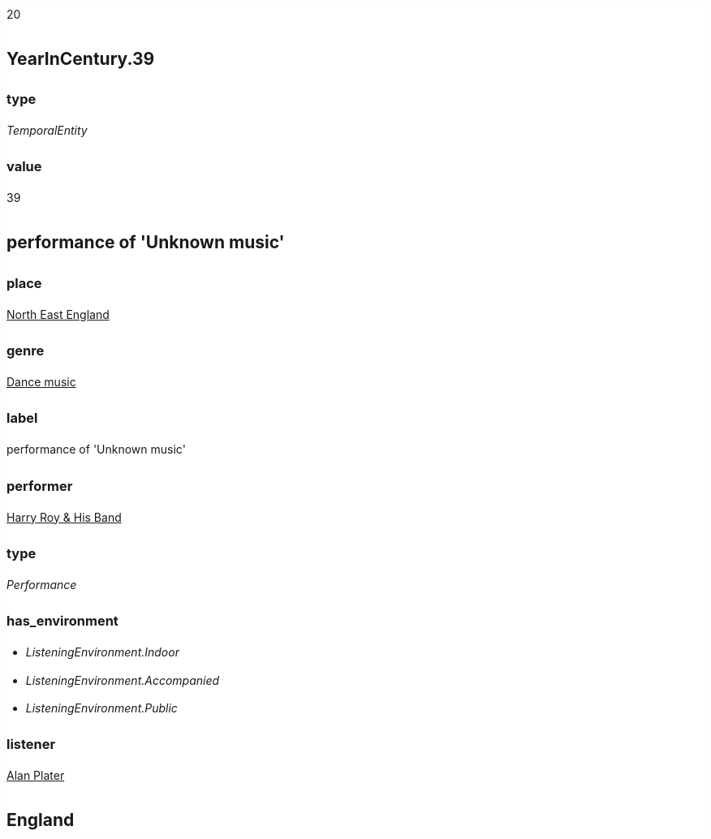 
20

## YearInCentury.39

### type


*TemporalEntity*

### value


39

## performance of 'Unknown music'

### place


[North East England](#North-East-England)

### genre


[Dance music](#Dance-music)

### label


performance of 'Unknown music'

### performer


[Harry Roy & His Band](#Harry-Roy-&-His-Band)

### type


*Performance*

### has_environment

 - *ListeningEnvironment.Indoor*

 - *ListeningEnvironment.Accompanied*

 - *ListeningEnvironment.Public*

### listener


[Alan Plater](#Alan-Plater)

## England
